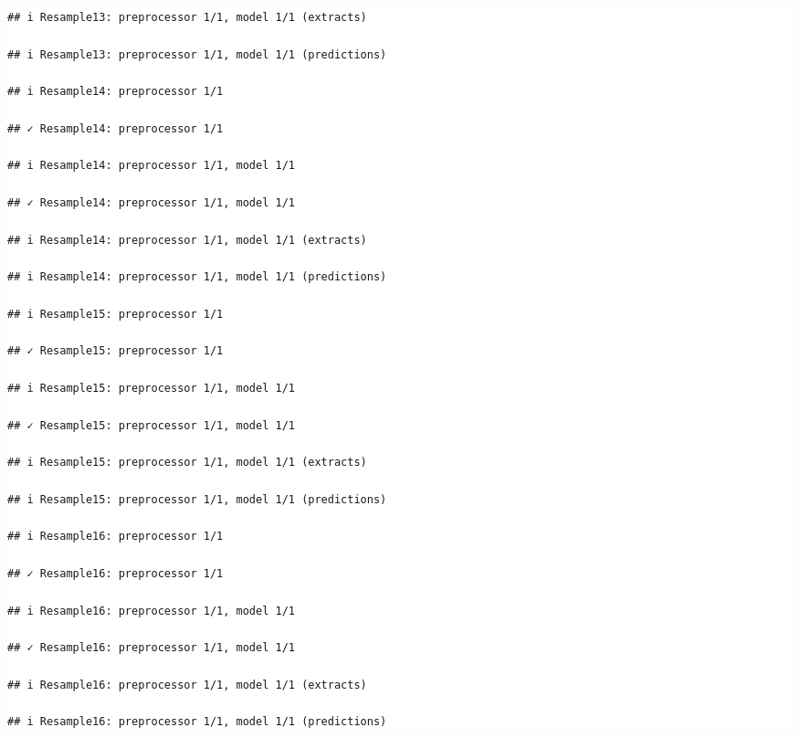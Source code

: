     ## i Resample13: preprocessor 1/1, model 1/1 (extracts)

    ## i Resample13: preprocessor 1/1, model 1/1 (predictions)

    ## i Resample14: preprocessor 1/1

    ## ✓ Resample14: preprocessor 1/1

    ## i Resample14: preprocessor 1/1, model 1/1

    ## ✓ Resample14: preprocessor 1/1, model 1/1

    ## i Resample14: preprocessor 1/1, model 1/1 (extracts)

    ## i Resample14: preprocessor 1/1, model 1/1 (predictions)

    ## i Resample15: preprocessor 1/1

    ## ✓ Resample15: preprocessor 1/1

    ## i Resample15: preprocessor 1/1, model 1/1

    ## ✓ Resample15: preprocessor 1/1, model 1/1

    ## i Resample15: preprocessor 1/1, model 1/1 (extracts)

    ## i Resample15: preprocessor 1/1, model 1/1 (predictions)

    ## i Resample16: preprocessor 1/1

    ## ✓ Resample16: preprocessor 1/1

    ## i Resample16: preprocessor 1/1, model 1/1

    ## ✓ Resample16: preprocessor 1/1, model 1/1

    ## i Resample16: preprocessor 1/1, model 1/1 (extracts)

    ## i Resample16: preprocessor 1/1, model 1/1 (predictions)
